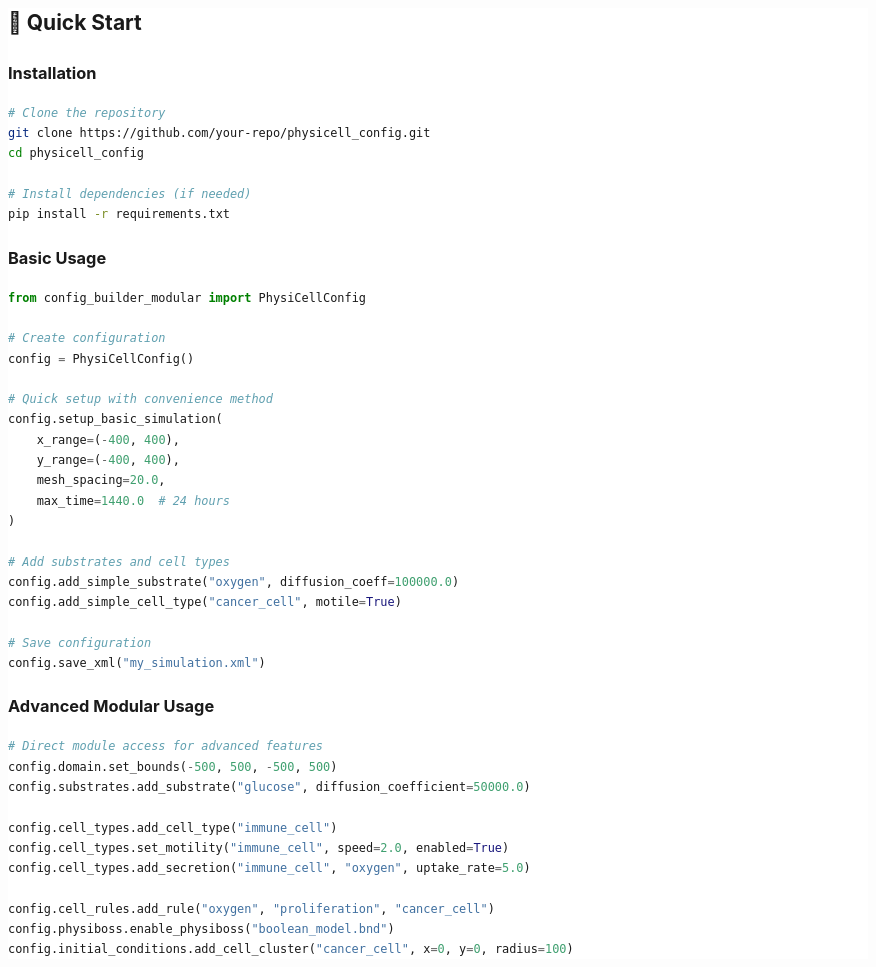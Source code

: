 ## 🚀 Quick Start

### Installation

```bash
# Clone the repository
git clone https://github.com/your-repo/physicell_config.git
cd physicell_config

# Install dependencies (if needed)
pip install -r requirements.txt
```

### Basic Usage

```python
from config_builder_modular import PhysiCellConfig

# Create configuration
config = PhysiCellConfig()

# Quick setup with convenience method
config.setup_basic_simulation(
    x_range=(-400, 400),
    y_range=(-400, 400),
    mesh_spacing=20.0,
    max_time=1440.0  # 24 hours
)

# Add substrates and cell types
config.add_simple_substrate("oxygen", diffusion_coeff=100000.0)
config.add_simple_cell_type("cancer_cell", motile=True)

# Save configuration
config.save_xml("my_simulation.xml")
```

### Advanced Modular Usage

```python
# Direct module access for advanced features
config.domain.set_bounds(-500, 500, -500, 500)
config.substrates.add_substrate("glucose", diffusion_coefficient=50000.0)

config.cell_types.add_cell_type("immune_cell")
config.cell_types.set_motility("immune_cell", speed=2.0, enabled=True)
config.cell_types.add_secretion("immune_cell", "oxygen", uptake_rate=5.0)

config.cell_rules.add_rule("oxygen", "proliferation", "cancer_cell")
config.physiboss.enable_physiboss("boolean_model.bnd")
config.initial_conditions.add_cell_cluster("cancer_cell", x=0, y=0, radius=100)
```
